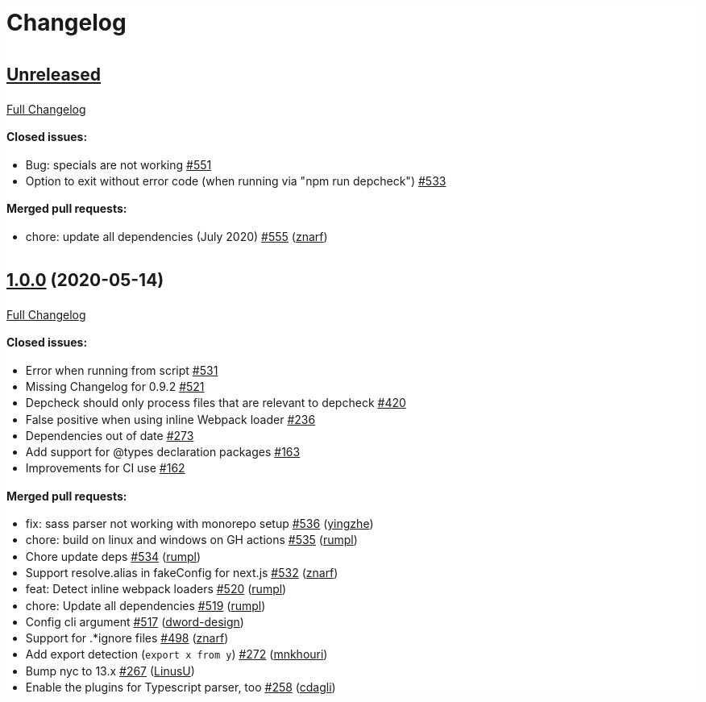 # Changelog

## [Unreleased](https://github.com/depcheck/depcheck/tree/HEAD)

[Full Changelog](https://github.com/depcheck/depcheck/compare/1.0.0...HEAD)

**Closed issues:**

- Bug: specials are not working [\#551](https://github.com/depcheck/depcheck/issues/551)
- Option to exit without error code \(when running via "npm run depcheck"\) [\#533](https://github.com/depcheck/depcheck/issues/533)

**Merged pull requests:**

- chore: update all dependencies \(July 2020\) [\#555](https://github.com/depcheck/depcheck/pull/555) ([znarf](https://github.com/znarf))

## [1.0.0](https://github.com/depcheck/depcheck/tree/1.0.0) (2020-05-14)

[Full Changelog](https://github.com/depcheck/depcheck/compare/0.9.2...1.0.0)

**Closed issues:**

- Error when running from script [\#531](https://github.com/depcheck/depcheck/issues/531)
- Missing Changelog for 0.9.2 [\#521](https://github.com/depcheck/depcheck/issues/521)
- Depcheck should only process files that are relevant to depcheck [\#420](https://github.com/depcheck/depcheck/issues/420)
- False positive when using inline Webpack loader  [\#236](https://github.com/depcheck/depcheck/issues/236)
- Dependencies out of date [\#273](https://github.com/depcheck/depcheck/issues/273)
- Add support for @types declaration packages [\#163](https://github.com/depcheck/depcheck/issues/163)
- Improvements for CI use [\#162](https://github.com/depcheck/depcheck/issues/162)

**Merged pull requests:**

- fix: sass parser not working with monorepo setup [\#536](https://github.com/depcheck/depcheck/pull/536) ([yingzhe](https://github.com/yingzhe))
- chore: build on linux and windows on GH actions [\#535](https://github.com/depcheck/depcheck/pull/535) ([rumpl](https://github.com/rumpl))
- Chore update deps [\#534](https://github.com/depcheck/depcheck/pull/534) ([rumpl](https://github.com/rumpl))
- Support resolve.alias in fakeConfig for next.js [\#532](https://github.com/depcheck/depcheck/pull/532) ([znarf](https://github.com/znarf))
- feat: Detect inline webpack loaders [\#520](https://github.com/depcheck/depcheck/pull/520) ([rumpl](https://github.com/rumpl))
- chore: Update all dependencies [\#519](https://github.com/depcheck/depcheck/pull/519) ([rumpl](https://github.com/rumpl))
- Config cli argument [\#517](https://github.com/depcheck/depcheck/pull/517) ([dword-design](https://github.com/dword-design))
- Support for .\*ignore files [\#498](https://github.com/depcheck/depcheck/pull/498) ([znarf](https://github.com/znarf))
- Add export detection \(`export x from y`\) [\#272](https://github.com/depcheck/depcheck/pull/272) ([mnkhouri](https://github.com/mnkhouri))
- Bump nyc to 13.x [\#267](https://github.com/depcheck/depcheck/pull/267) ([LinusU](https://github.com/LinusU))
- Enable the plugins for Typescript parser, too [\#258](https://github.com/depcheck/depcheck/pull/258) ([cdagli](https://github.com/cdagli))
